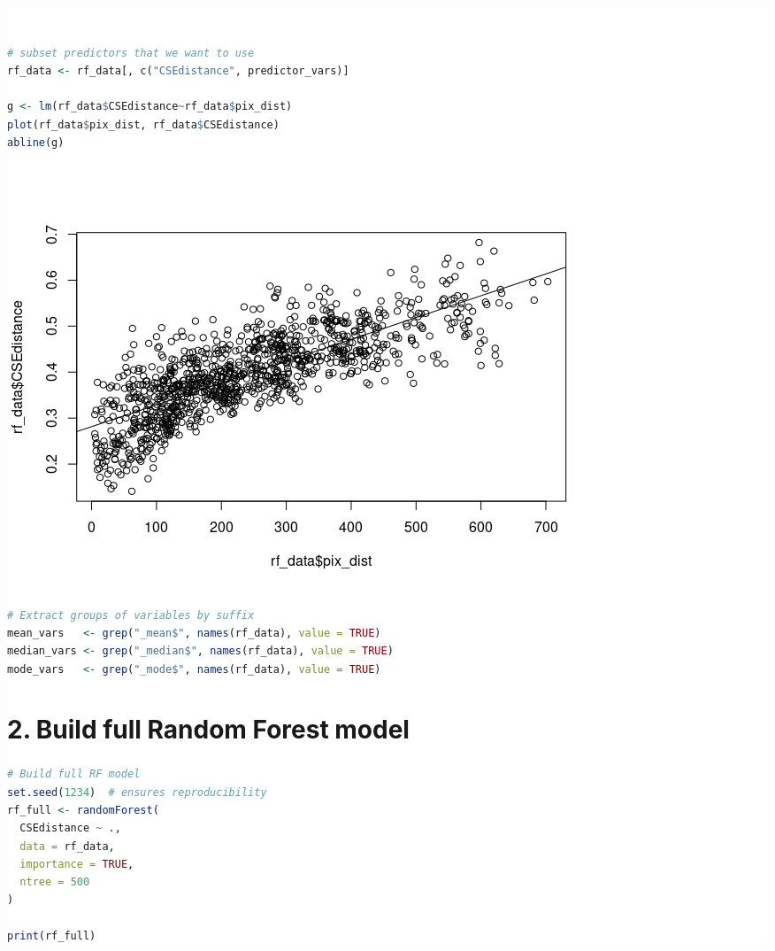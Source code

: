 ``` r


# subset predictors that we want to use
rf_data <- rf_data[, c("CSEdistance", predictor_vars)]

g <- lm(rf_data$CSEdistance~rf_data$pix_dist)
plot(rf_data$pix_dist, rf_data$CSEdistance)
abline(g)
```

![](05a_RFmodel_full_files/figure-gfm/prep-1.png)

``` r
# Extract groups of variables by suffix
mean_vars   <- grep("_mean$", names(rf_data), value = TRUE)
median_vars <- grep("_median$", names(rf_data), value = TRUE)
mode_vars   <- grep("_mode$", names(rf_data), value = TRUE)
```

# 2. Build full Random Forest model

``` r
# Build full RF model
set.seed(1234)  # ensures reproducibility
rf_full <- randomForest(
  CSEdistance ~ .,
  data = rf_data,
  importance = TRUE,
  ntree = 500
)

print(rf_full)
```
